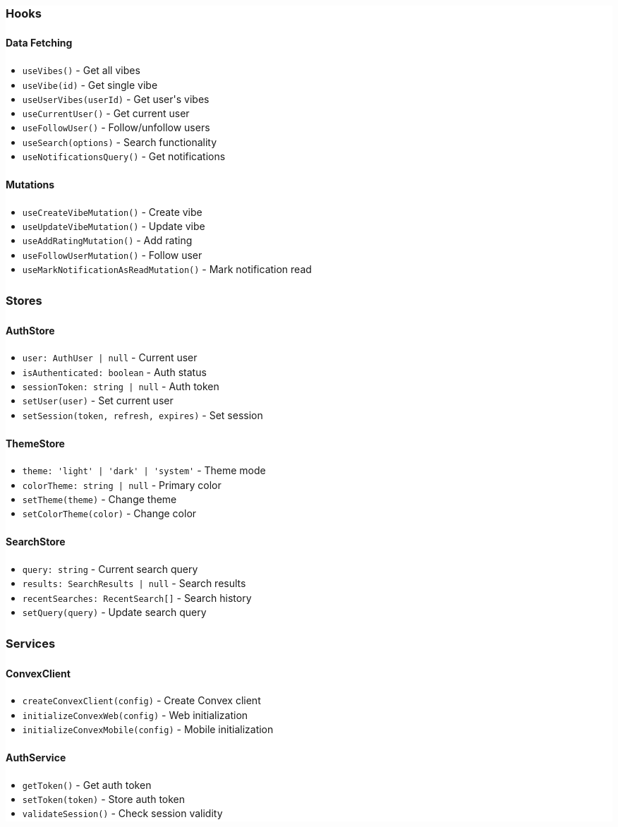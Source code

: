 ### Hooks

#### Data Fetching
- `useVibes()` - Get all vibes
- `useVibe(id)` - Get single vibe
- `useUserVibes(userId)` - Get user's vibes
- `useCurrentUser()` - Get current user
- `useFollowUser()` - Follow/unfollow users
- `useSearch(options)` - Search functionality
- `useNotificationsQuery()` - Get notifications

#### Mutations
- `useCreateVibeMutation()` - Create vibe
- `useUpdateVibeMutation()` - Update vibe
- `useAddRatingMutation()` - Add rating
- `useFollowUserMutation()` - Follow user
- `useMarkNotificationAsReadMutation()` - Mark notification read

### Stores

#### AuthStore
- `user: AuthUser | null` - Current user
- `isAuthenticated: boolean` - Auth status
- `sessionToken: string | null` - Auth token
- `setUser(user)` - Set current user
- `setSession(token, refresh, expires)` - Set session

#### ThemeStore
- `theme: 'light' | 'dark' | 'system'` - Theme mode
- `colorTheme: string | null` - Primary color
- `setTheme(theme)` - Change theme
- `setColorTheme(color)` - Change color

#### SearchStore
- `query: string` - Current search query
- `results: SearchResults | null` - Search results
- `recentSearches: RecentSearch[]` - Search history
- `setQuery(query)` - Update search query

### Services

#### ConvexClient
- `createConvexClient(config)` - Create Convex client
- `initializeConvexWeb(config)` - Web initialization
- `initializeConvexMobile(config)` - Mobile initialization

#### AuthService
- `getToken()` - Get auth token
- `setToken(token)` - Store auth token
- `validateSession()` - Check session validity
